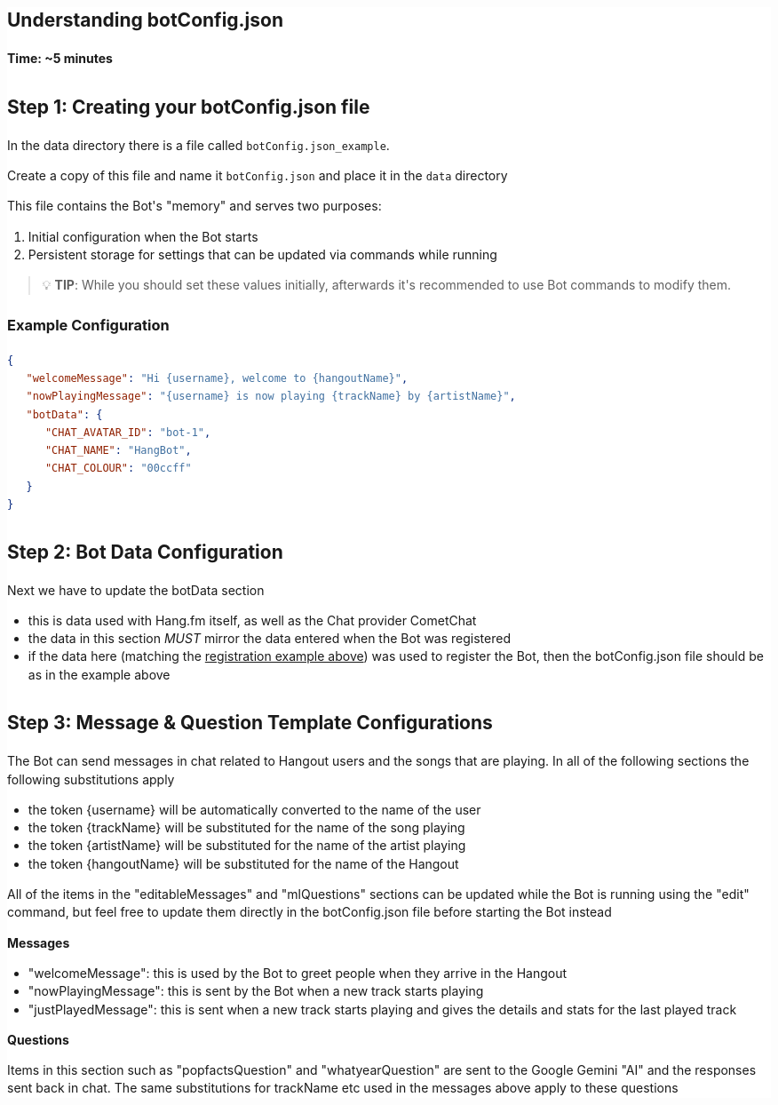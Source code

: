 
## Understanding botConfig.json
**Time: ~5 minutes**

## Step 1: Creating your botConfig.json file
In the data directory there is a file called `botConfig.json_example`. 

Create a copy of this file and name it `botConfig.json` and place it in the `data` directory

This file contains the Bot's "memory" and serves two purposes:
1. Initial configuration when the Bot starts
2. Persistent storage for settings that can be updated via commands while running

> 💡 **TIP**: While you should set these values initially, afterwards it's recommended to use Bot commands to modify them.

### Example Configuration

```json
{
   "welcomeMessage": "Hi {username}, welcome to {hangoutName}",
   "nowPlayingMessage": "{username} is now playing {trackName} by {artistName}",
   "botData": {
      "CHAT_AVATAR_ID": "bot-1",
      "CHAT_NAME": "HangBot",
      "CHAT_COLOUR": "00ccff"
   }
} 
```

## Step 2: Bot Data Configuration
Next we have to update the botData section
   * this is data used with Hang.fm itself, as well as the Chat provider CometChat
   * the data in this section *MUST* mirror the data entered when the Bot was registered
   * if the data here (matching the [registration example above](#example-registration)) was used to register the Bot, then the botConfig.json file should be as in the example above

## Step 3: Message & Question Template Configurations
The Bot can send messages in chat related to Hangout users and the songs that are playing. In all of the following sections the following substitutions apply
   * the token {username} will be automatically converted to the name of the user
   * the token {trackName} will be substituted for the name of the song playing
   * the token {artistName} will be substituted for the name of the artist playing
   * the token {hangoutName} will be substituted for the name of the Hangout

All of the items in the "editableMessages" and "mlQuestions" sections can be updated while the Bot is running using the "edit" command, but feel free to update them directly in the botConfig.json file before starting the Bot instead

**Messages**
   * "welcomeMessage": this is used by the Bot to greet people when they arrive in the Hangout
   * "nowPlayingMessage": this is sent by the Bot when a new track starts playing
   * "justPlayedMessage": this is sent when a new track starts playing and gives the details and stats for the last played track

**Questions**

Items in this section such as "popfactsQuestion" and "whatyearQuestion" are sent to the Google Gemini "AI" and the responses sent back in chat. The same substitutions for trackName etc used in the messages above apply to these questions